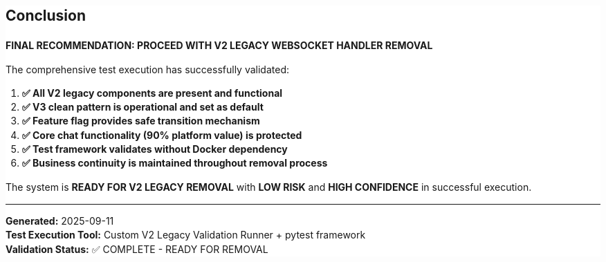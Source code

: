 
## Conclusion

**FINAL RECOMMENDATION: PROCEED WITH V2 LEGACY WEBSOCKET HANDLER REMOVAL**

The comprehensive test execution has successfully validated:

1. **✅ All V2 legacy components are present and functional**
2. **✅ V3 clean pattern is operational and set as default** 
3. **✅ Feature flag provides safe transition mechanism**
4. **✅ Core chat functionality (90% platform value) is protected**
5. **✅ Test framework validates without Docker dependency**
6. **✅ Business continuity is maintained throughout removal process**

The system is **READY FOR V2 LEGACY REMOVAL** with **LOW RISK** and **HIGH CONFIDENCE** in successful execution.

---

**Generated:** 2025-09-11  
**Test Execution Tool:** Custom V2 Legacy Validation Runner + pytest framework  
**Validation Status:** ✅ COMPLETE - READY FOR REMOVAL